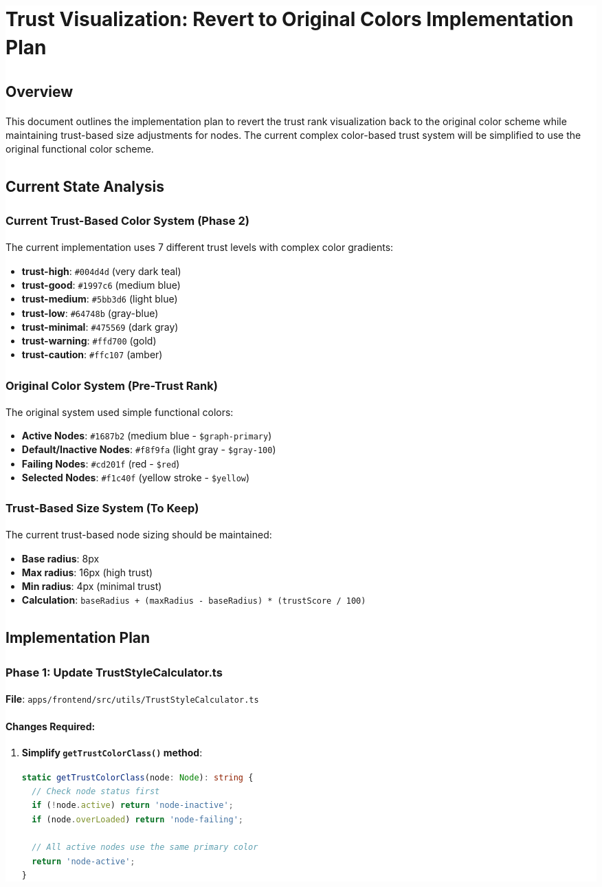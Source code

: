 # Trust Visualization: Revert to Original Colors Implementation Plan

## Overview

This document outlines the implementation plan to revert the trust rank visualization back to the original color scheme while maintaining trust-based size adjustments for nodes. The current complex color-based trust system will be simplified to use the original functional color scheme.

## Current State Analysis

### Current Trust-Based Color System (Phase 2)
The current implementation uses 7 different trust levels with complex color gradients:

- **trust-high**: `#004d4d` (very dark teal)
- **trust-good**: `#1997c6` (medium blue)  
- **trust-medium**: `#5bb3d6` (light blue)
- **trust-low**: `#64748b` (gray-blue)
- **trust-minimal**: `#475569` (dark gray)
- **trust-warning**: `#ffd700` (gold)
- **trust-caution**: `#ffc107` (amber)

### Original Color System (Pre-Trust Rank)
The original system used simple functional colors:

- **Active Nodes**: `#1687b2` (medium blue - `$graph-primary`)
- **Default/Inactive Nodes**: `#f8f9fa` (light gray - `$gray-100`)
- **Failing Nodes**: `#cd201f` (red - `$red`)
- **Selected Nodes**: `#f1c40f` (yellow stroke - `$yellow`)

### Trust-Based Size System (To Keep)
The current trust-based node sizing should be maintained:

- **Base radius**: 8px
- **Max radius**: 16px (high trust)
- **Min radius**: 4px (minimal trust)
- **Calculation**: `baseRadius + (maxRadius - baseRadius) * (trustScore / 100)`

## Implementation Plan

### Phase 1: Update TrustStyleCalculator.ts

**File**: `apps/frontend/src/utils/TrustStyleCalculator.ts`

#### Changes Required:

1. **Simplify `getTrustColorClass()` method**:
   ```typescript
   static getTrustColorClass(node: Node): string {
     // Check node status first
     if (!node.active) return 'node-inactive';
     if (node.overLoaded) return 'node-failing';
     
     // All active nodes use the same primary color
     return 'node-active';
   }
   ```
